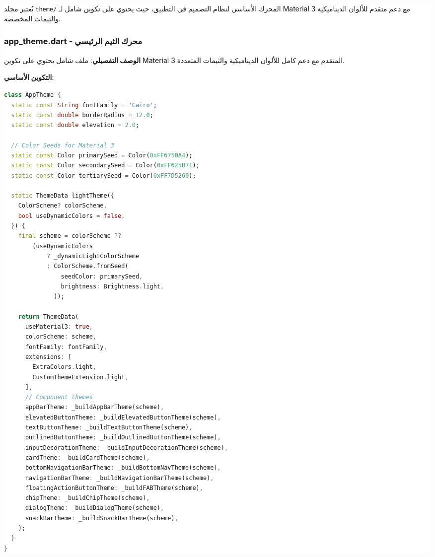 يُعتبر مجلد `theme/` المحرك الأساسي لنظام التصميم في التطبيق، حيث يحتوي على تكوين شامل لـ Material 3 مع دعم متقدم للألوان الديناميكية والثيمات المخصصة.

### app_theme.dart - محرك الثيم الرئيسي

**الوصف التفصيلي**: 
ملف شامل يحتوي على تكوين Material 3 المتقدم مع دعم كامل للألوان الديناميكية والثيمات المتعددة.

**التكوين الأساسي**:
```dart
class AppTheme {
  static const String fontFamily = 'Cairo';
  static const double borderRadius = 12.0;
  static const double elevation = 2.0;
  
  // Color Seeds for Material 3
  static const Color primarySeed = Color(0xFF6750A4);
  static const Color secondarySeed = Color(0xFF625B71);
  static const Color tertiarySeed = Color(0xFF7D5260);
  
  static ThemeData lightTheme({
    ColorScheme? colorScheme,
    bool useDynamicColors = false,
  }) {
    final scheme = colorScheme ?? 
        (useDynamicColors 
            ? _dynamicLightColorScheme 
            : ColorScheme.fromSeed(
                seedColor: primarySeed,
                brightness: Brightness.light,
              ));
    
    return ThemeData(
      useMaterial3: true,
      colorScheme: scheme,
      fontFamily: fontFamily,
      extensions: [
        ExtraColors.light,
        CustomThemeExtension.light,
      ],
      // Component themes
      appBarTheme: _buildAppBarTheme(scheme),
      elevatedButtonTheme: _buildElevatedButtonTheme(scheme),
      textButtonTheme: _buildTextButtonTheme(scheme),
      outlinedButtonTheme: _buildOutlinedButtonTheme(scheme),
      inputDecorationTheme: _buildInputDecorationTheme(scheme),
      cardTheme: _buildCardTheme(scheme),
      bottomNavigationBarTheme: _buildBottomNavTheme(scheme),
      navigationBarTheme: _buildNavigationBarTheme(scheme),
      floatingActionButtonTheme: _buildFABTheme(scheme),
      chipTheme: _buildChipTheme(scheme),
      dialogTheme: _buildDialogTheme(scheme),
      snackBarTheme: _buildSnackBarTheme(scheme),
    );
  }
}
```
